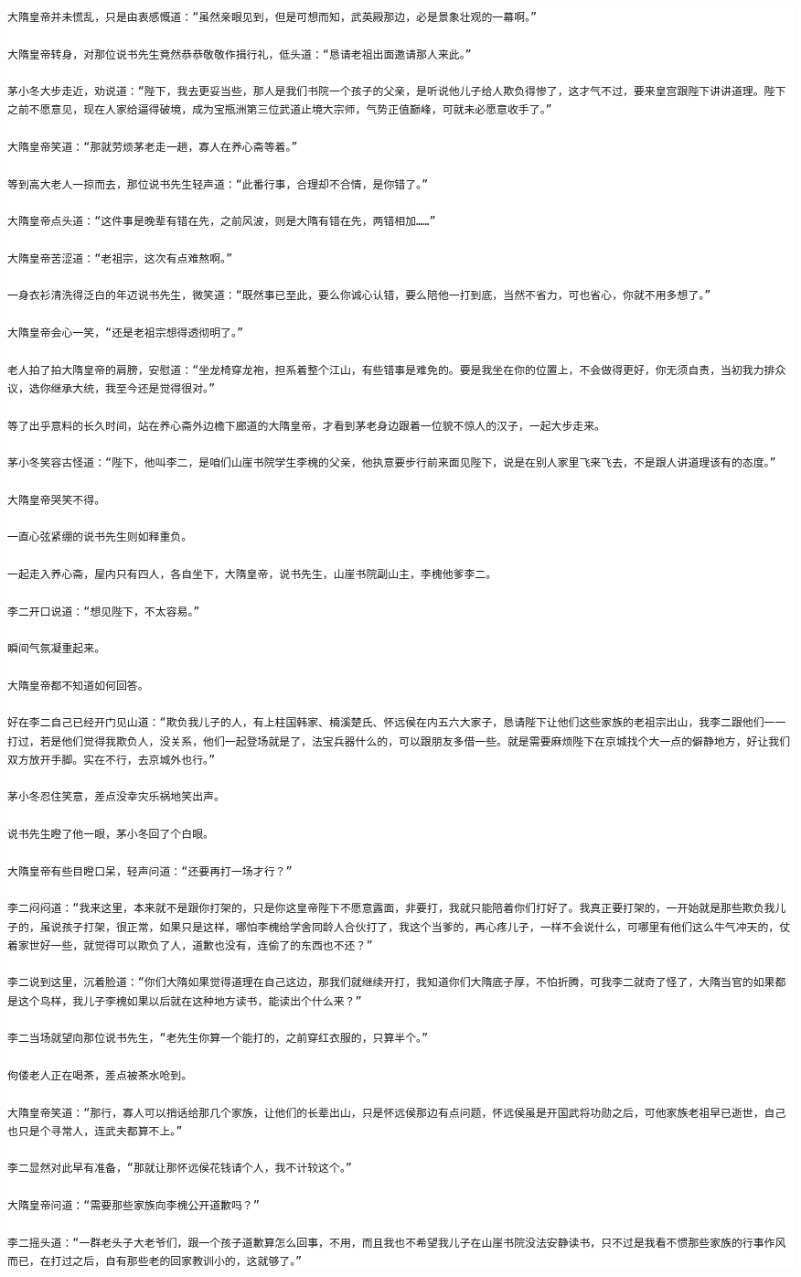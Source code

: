    大隋皇帝并未慌乱，只是由衷感慨道：“虽然亲眼见到，但是可想而知，武英殿那边，必是景象壮观的一幕啊。”

    大隋皇帝转身，对那位说书先生竟然恭恭敬敬作揖行礼，低头道：“恳请老祖出面邀请那人来此。”

    茅小冬大步走近，劝说道：“陛下，我去更妥当些，那人是我们书院一个孩子的父亲，是听说他儿子给人欺负得惨了，这才气不过，要来皇宫跟陛下讲讲道理。陛下之前不愿意见，现在人家给逼得破境，成为宝瓶洲第三位武道止境大宗师，气势正值巅峰，可就未必愿意收手了。”

    大隋皇帝笑道：“那就劳烦茅老走一趟，寡人在养心斋等着。”

    等到高大老人一掠而去，那位说书先生轻声道：“此番行事，合理却不合情，是你错了。”

    大隋皇帝点头道：“这件事是晚辈有错在先，之前风波，则是大隋有错在先，两错相加……”

    大隋皇帝苦涩道：“老祖宗，这次有点难熬啊。”

    一身衣衫清洗得泛白的年迈说书先生，微笑道：“既然事已至此，要么你诚心认错，要么陪他一打到底，当然不省力，可也省心，你就不用多想了。”

    大隋皇帝会心一笑，“还是老祖宗想得透彻明了。”

    老人拍了拍大隋皇帝的肩膀，安慰道：“坐龙椅穿龙袍，担系着整个江山，有些错事是难免的。要是我坐在你的位置上，不会做得更好，你无须自责，当初我力排众议，选你继承大统，我至今还是觉得很对。”

    等了出乎意料的长久时间，站在养心斋外边檐下廊道的大隋皇帝，才看到茅老身边跟着一位貌不惊人的汉子，一起大步走来。

    茅小冬笑容古怪道：“陛下，他叫李二，是咱们山崖书院学生李槐的父亲，他执意要步行前来面见陛下，说是在别人家里飞来飞去，不是跟人讲道理该有的态度。”

    大隋皇帝哭笑不得。

    一直心弦紧绷的说书先生则如释重负。

    一起走入养心斋，屋内只有四人，各自坐下，大隋皇帝，说书先生，山崖书院副山主，李槐他爹李二。

    李二开口说道：“想见陛下，不太容易。”

    瞬间气氛凝重起来。

    大隋皇帝都不知道如何回答。

    好在李二自己已经开门见山道：“欺负我儿子的人，有上柱国韩家、楠溪楚氏、怀远侯在内五六大家子，恳请陛下让他们这些家族的老祖宗出山，我李二跟他们一一打过，若是他们觉得我欺负人，没关系，他们一起登场就是了，法宝兵器什么的，可以跟朋友多借一些。就是需要麻烦陛下在京城找个大一点的僻静地方，好让我们双方放开手脚。实在不行，去京城外也行。”

    茅小冬忍住笑意，差点没幸灾乐祸地笑出声。

    说书先生瞪了他一眼，茅小冬回了个白眼。

    大隋皇帝有些目瞪口呆，轻声问道：“还要再打一场才行？”

    李二闷闷道：“我来这里，本来就不是跟你打架的，只是你这皇帝陛下不愿意露面，非要打，我就只能陪着你们打好了。我真正要打架的，一开始就是那些欺负我儿子的，虽说孩子打架，很正常，如果只是这样，哪怕李槐给学舍同龄人合伙打了，我这个当爹的，再心疼儿子，一样不会说什么，可哪里有他们这么牛气冲天的，仗着家世好一些，就觉得可以欺负了人，道歉也没有，连偷了的东西也不还？”

    李二说到这里，沉着脸道：“你们大隋如果觉得道理在自己这边，那我们就继续开打，我知道你们大隋底子厚，不怕折腾，可我李二就奇了怪了，大隋当官的如果都是这个鸟样，我儿子李槐如果以后就在这种地方读书，能读出个什么来？”

    李二当场就望向那位说书先生，“老先生你算一个能打的，之前穿红衣服的，只算半个。”

    佝偻老人正在喝茶，差点被茶水呛到。

    大隋皇帝笑道：“那行，寡人可以捎话给那几个家族，让他们的长辈出山，只是怀远侯那边有点问题，怀远侯虽是开国武将功勋之后，可他家族老祖早已逝世，自己也只是个寻常人，连武夫都算不上。”

    李二显然对此早有准备，“那就让那怀远侯花钱请个人，我不计较这个。”

    大隋皇帝问道：“需要那些家族向李槐公开道歉吗？”

    李二摇头道：“一群老头子大老爷们，跟一个孩子道歉算怎么回事，不用，而且我也不希望我儿子在山崖书院没法安静读书，只不过是我看不惯那些家族的行事作风而已，在打过之后，自有那些老的回家教训小的，这就够了。”
